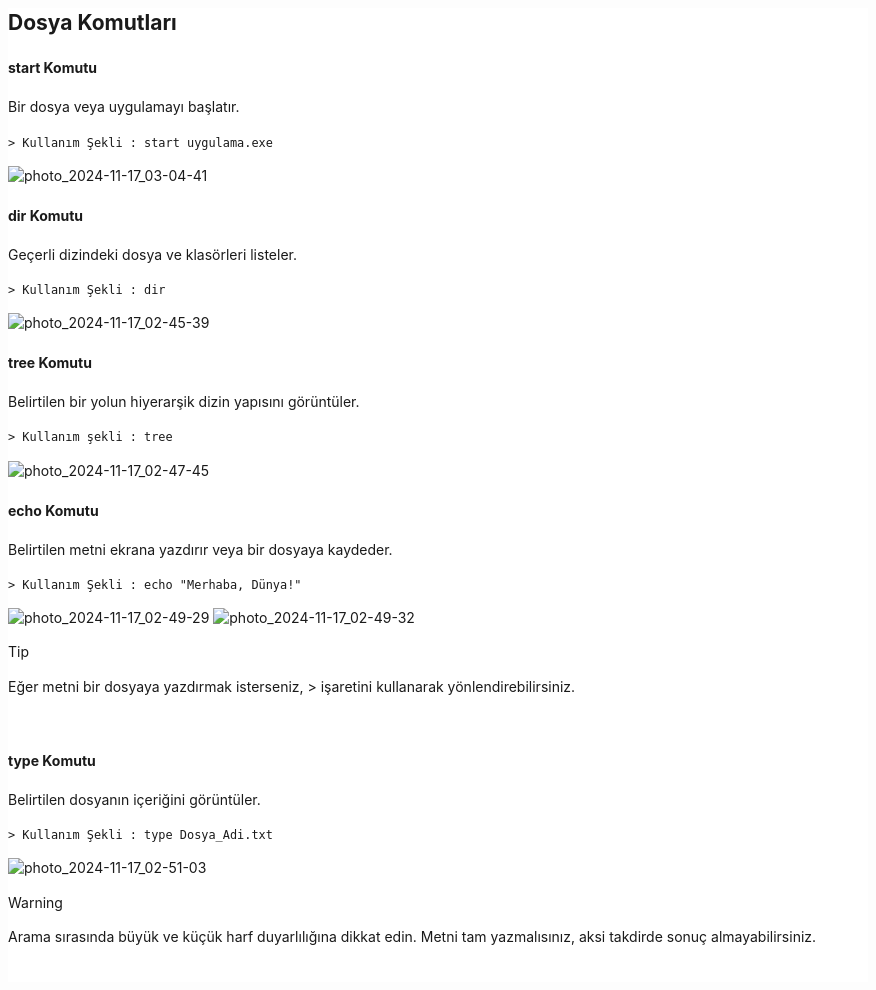 ## Dosya Komutları

#### **start** Komutu
Bir dosya veya uygulamayı başlatır.
```
> Kullanım Şekli : start uygulama.exe
```
![photo_2024-11-17_03-04-41](https://github.com/user-attachments/assets/c506113c-b5e3-460e-bcd5-5f8fd2d5eb89)
<br>

#### **dir** Komutu
Geçerli dizindeki dosya ve klasörleri listeler.
```
> Kullanım Şekli : dir
```
![photo_2024-11-17_02-45-39](https://github.com/user-attachments/assets/ec77c519-3ff4-4db5-afec-4c892ea94e04)
<br>

#### **tree** Komutu
Belirtilen bir yolun hiyerarşik dizin yapısını görüntüler.
```
> Kullanım şekli : tree
```
![photo_2024-11-17_02-47-45](https://github.com/user-attachments/assets/af661a79-c7fb-4bb0-9cef-6aa12dac2fc3)
<br>

#### **echo** Komutu
Belirtilen metni ekrana yazdırır veya bir dosyaya kaydeder.
```
> Kullanım Şekli : echo "Merhaba, Dünya!"
```
![photo_2024-11-17_02-49-29](https://github.com/user-attachments/assets/ebeed586-6159-45f4-aa04-ed1f4d984681)
![photo_2024-11-17_02-49-32](https://github.com/user-attachments/assets/92776085-5bc2-4e9e-bfdc-01fddc2d87e9)

> [!TIP]
> Eğer metni bir dosyaya yazdırmak isterseniz, > işaretini kullanarak yönlendirebilirsiniz.
<br>

#### **type** Komutu
Belirtilen dosyanın içeriğini görüntüler.
```
> Kullanım Şekli : type Dosya_Adi.txt
```
![photo_2024-11-17_02-51-03](https://github.com/user-attachments/assets/025cc70f-22db-48ff-8c9a-87c60e24d781)

> [!WARNING]
> Arama sırasında büyük ve küçük harf duyarlılığına dikkat edin. Metni tam yazmalısınız, aksi takdirde sonuç almayabilirsiniz.
<br>

